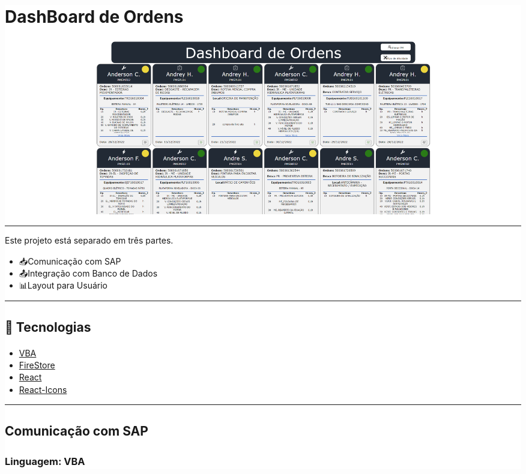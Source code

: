 # DashBoard de Ordens

<p align="center">
  <img alt="Home Page" src="screenshot/home_page.png" width="65%" />
</p>

---

Este projeto está separado em três partes.

- 📥Comunicação com SAP
- 📤Integração com Banco de Dados
- 📊Layout para Usuário

---
## :rocket: Tecnologias

-  [VBA](https://learn.microsoft.com/pt-br/dotnet/visual-basic/)
-  [FireStore](https://firebase.google.com/docs/firestore?authuser=0&hl=pt)
-  [React](https://pt-br.reactjs.org/)
-  [React-Icons](https://react-icons.netlify.com/)


---
## Comunicação com SAP

### Linguagem: VBA
